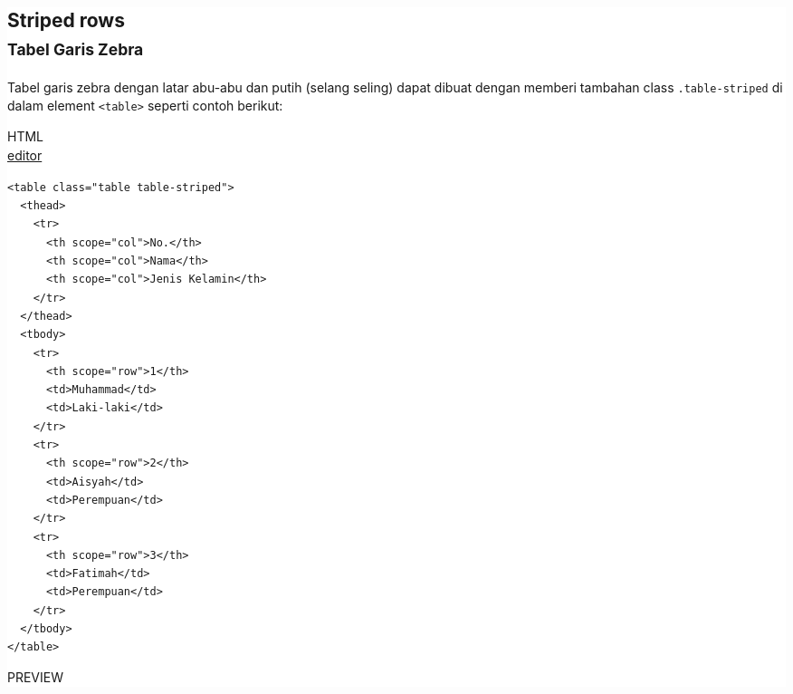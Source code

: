 <h2 class="title-sub bd-danger bd-left bd-left-only">Striped rows
<br><small>Tabel Garis Zebra</small>
</h2>

<p>Tabel garis zebra dengan latar abu-abu dan putih  (selang seling) dapat dibuat dengan memberi tambahan class <code>.table-striped</code> di dalam element <code>&lt;table&gt;</code> seperti contoh berikut:</p>

<div class="source-preview">
<div class="icard">
  <div class="icard-heading clearfix co-wh bg-pi2">
    <div class="icard-bar">
      <div class="icard-bar-left float-left">
        <i class="fa fa-html" aria-hidden="true"></i>
        <span>HTML</span>
      </div>
      <div class="icard-bar-right float-right">
        <a href="/example/bootstrap/ref/bootstrap-table-striped.html" target="_blank"><span>editor</span><i class="fa fa-external-link"></i></a>
      </div>
    </div>
  </div>
  <div class="icard-body icode itheme bg-gr3">
<pre class="prettyprint highlight max-height">
<code data-language="html" class="html language-markup">&lt;table class=&quot;table table-striped&quot;&gt;
  &lt;thead&gt;
    &lt;tr&gt;
      &lt;th scope=&quot;col&quot;&gt;No.&lt;/th&gt;
      &lt;th scope=&quot;col&quot;&gt;Nama&lt;/th&gt;
      &lt;th scope=&quot;col&quot;&gt;Jenis Kelamin&lt;/th&gt;
    &lt;/tr&gt;
  &lt;/thead&gt;
  &lt;tbody&gt;
    &lt;tr&gt;
      &lt;th scope=&quot;row&quot;&gt;1&lt;/th&gt;
      &lt;td&gt;Muhammad&lt;/td&gt;
      &lt;td&gt;Laki-laki&lt;/td&gt;
    &lt;/tr&gt;
    &lt;tr&gt;
      &lt;th scope=&quot;row&quot;&gt;2&lt;/th&gt;
      &lt;td&gt;Aisyah&lt;/td&gt;
      &lt;td&gt;Perempuan&lt;/td&gt;
    &lt;/tr&gt;
    &lt;tr&gt;
      &lt;th scope=&quot;row&quot;&gt;3&lt;/th&gt;
      &lt;td&gt;Fatimah&lt;/td&gt;
      &lt;td&gt;Perempuan&lt;/td&gt;
    &lt;/tr&gt;
  &lt;/tbody&gt;
&lt;/table&gt;</code>
</pre>
  </div>
</div>
<div class="icard">
  <div class="icard-heading clearfix bg-gr">
    <div class="icard-bar">
      <div class="icard-bar-left float-left">
        <i class="fa fa-hand-o-down co-danger" aria-hidden="true"></i>
        <span>PREVIEW</span>
      </div>
      <div class="icard-bar-right float-right condensed">
        <span class="fa fa-circle co-success"></span>
        <span class="fa fa-circle co-warning"></span>